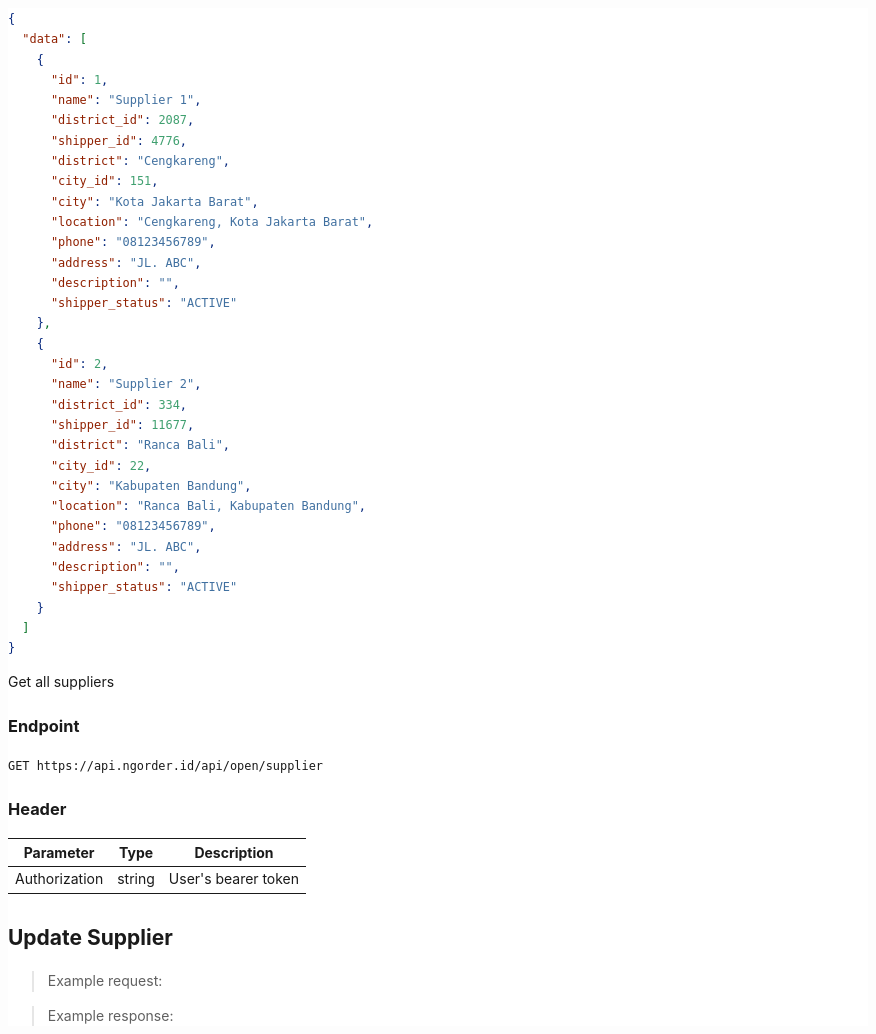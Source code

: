 ```json
{
  "data": [
    {
      "id": 1,
      "name": "Supplier 1",
      "district_id": 2087,
      "shipper_id": 4776,
      "district": "Cengkareng",
      "city_id": 151,
      "city": "Kota Jakarta Barat",
      "location": "Cengkareng, Kota Jakarta Barat",
      "phone": "08123456789",
      "address": "JL. ABC",
      "description": "",
      "shipper_status": "ACTIVE"
    },
    {
      "id": 2,
      "name": "Supplier 2",
      "district_id": 334,
      "shipper_id": 11677,
      "district": "Ranca Bali",
      "city_id": 22,
      "city": "Kabupaten Bandung",
      "location": "Ranca Bali, Kabupaten Bandung",
      "phone": "08123456789",
      "address": "JL. ABC",
      "description": "",
      "shipper_status": "ACTIVE"
    }
  ]
}
```
Get all suppliers

### Endpoint
`GET https://api.ngorder.id/api/open/supplier`

### Header
Parameter | Type | Description
--------- | ---- | -----------
Authorization | string | User's bearer token

## Update Supplier
> Example request:

```json

```
> Example response:
